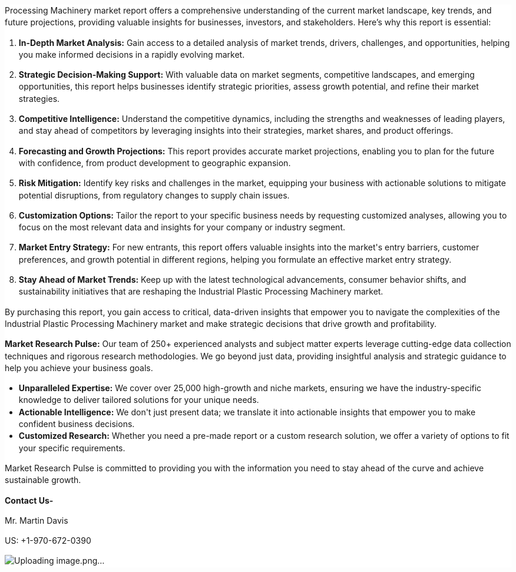 Processing Machinery market report offers a comprehensive understanding of the current market landscape, key trends, and future projections, providing valuable insights for businesses, investors, and stakeholders. Here&rsquo;s why this report is essential:</p><ol><li><p><strong>In-Depth Market Analysis:</strong> Gain access to a detailed analysis of market trends, drivers, challenges, and opportunities, helping you make informed decisions in a rapidly evolving market.</p></li><li><p><strong>Strategic Decision-Making Support:</strong> With valuable data on market segments, competitive landscapes, and emerging opportunities, this report helps businesses identify strategic priorities, assess growth potential, and refine their market strategies.</p></li><li><p><strong>Competitive Intelligence:</strong> Understand the competitive dynamics, including the strengths and weaknesses of leading players, and stay ahead of competitors by leveraging insights into their strategies, market shares, and product offerings.</p></li><li><p><strong>Forecasting and Growth Projections:</strong> This report provides accurate market projections, enabling you to plan for the future with confidence, from product development to geographic expansion.</p></li><li><p><strong>Risk Mitigation:</strong> Identify key risks and challenges in the market, equipping your business with actionable solutions to mitigate potential disruptions, from regulatory changes to supply chain issues.</p></li><li><p><strong>Customization Options:</strong> Tailor the report to your specific business needs by requesting customized analyses, allowing you to focus on the most relevant data and insights for your company or industry segment.</p></li><li><p><strong>Market Entry Strategy:</strong> For new entrants, this report offers valuable insights into the market's entry barriers, customer preferences, and growth potential in different regions, helping you formulate an effective market entry strategy.</p></li><li><p><strong>Stay Ahead of Market Trends:</strong> Keep up with the latest technological advancements, consumer behavior shifts, and sustainability initiatives that are reshaping the Industrial Plastic Processing Machinery market.</p></li></ol><p>By purchasing this report, you gain access to critical, data-driven insights that empower you to navigate the complexities of the Industrial Plastic Processing Machinery market and make strategic decisions that drive growth and profitability.</p><p><strong>Market Research Pulse:</strong>&nbsp;Our team of 250+ experienced analysts and subject matter experts leverage cutting-edge data collection techniques and rigorous research methodologies. We go beyond just data, providing insightful analysis and strategic guidance to help you achieve your business goals.</p><ul><li><strong>Unparalleled Expertise:</strong>&nbsp;We cover over 25,000 high-growth and niche markets, ensuring we have the industry-specific knowledge to deliver tailored solutions for your unique needs.</li><li><strong>Actionable Intelligence:</strong>&nbsp;We don't just present data; we translate it into actionable insights that empower you to make confident business decisions.</li><li><strong>Customized Research:</strong>&nbsp;Whether you need a pre-made report or a custom research solution, we offer a variety of options to fit your specific requirements.</li></ul><p>Market Research Pulse is committed to providing you with the information you need to stay ahead of the curve and achieve sustainable growth.</p><p><strong>Contact Us-</strong></p><p>Mr. Martin Davis</p><p>US: +1-970-672-0390</p>
![Uploading image.png…]()
